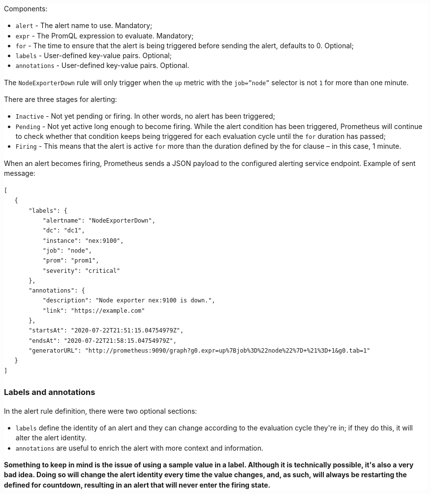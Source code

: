 Components:
* ``alert`` - The alert name to use. Mandatory;
* ``expr`` - The PromQL expression to evaluate. Mandatory;
* ``for`` - The time to ensure that the alert is being triggered before sending the alert, defaults to 0. Optional;
* ``labels`` - User-defined key-value pairs. Optional;
* ``annotations`` - User-defined key-value pairs. Optional.

The ``NodeExporterDown`` rule will only trigger when the ``up`` metric with the ``job=”node”`` selector is not ``1`` for more than one minute.

There are three stages for alerting:
* ``Inactive`` - Not yet pending or firing. In other words, no alert has been triggered;
* ``Pending`` - Not yet active long enough to become firing. While the alert condition has been triggered, Prometheus will continue to check whether that condition keeps being triggered for each evaluation cycle until the ``for`` duration has passed;
* ``Firing`` - This means that the alert is active ``for`` more than the duration defined by the for clause – in this case, 1 minute.

When an alert becomes firing, Prometheus sends a JSON payload to the configured alerting service endpoint. Example of sent message:
```
[
   {
       "labels": {
           "alertname": "NodeExporterDown",
           "dc": "dc1",
           "instance": "nex:9100",
           "job": "node",
           "prom": "prom1",
           "severity": "critical"
       },
       "annotations": {
           "description": "Node exporter nex:9100 is down.",
           "link": "https://example.com"
       },
       "startsAt": "2020-07-22T21:51:15.04754979Z",
       "endsAt": "2020-07-22T21:58:15.04754979Z",
       "generatorURL": "http://prometheus:9090/graph?g0.expr=up%7Bjob%3D%22node%22%7D+%21%3D+1&g0.tab=1"
   }
]
```

### Labels and annotations

In the alert rule definition, there were two optional sections: 
* ``labels`` define the identity of an alert and they can change according to the evaluation cycle they're in; if they do this, it will alter the alert identity.
* ``annotations`` are useful to enrich the alert with more context and information. 

**Something to keep in mind is the issue of using a sample value in a label. Although it is technically possible, it's also a very bad idea. Doing so will change the alert identity every time the value changes, and, as such, will always be restarting the defined for countdown, resulting in an alert that will never enter the firing state.**
